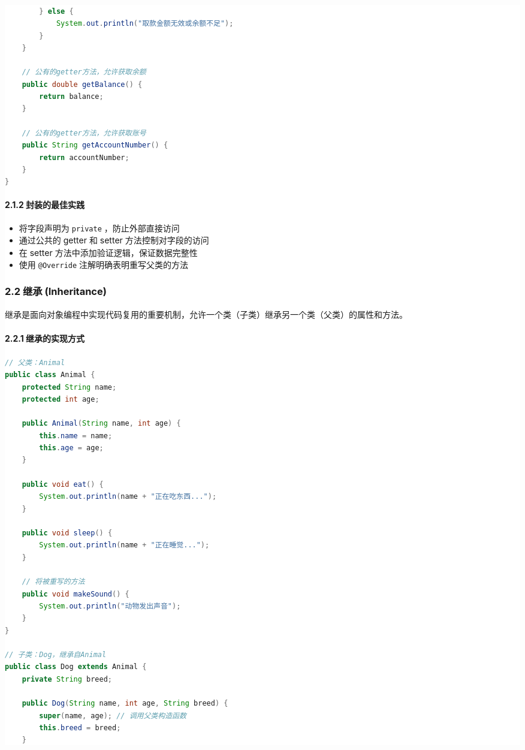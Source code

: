 ```java
        } else {
            System.out.println("取款金额无效或余额不足");
        }
    }

    // 公有的getter方法，允许获取余额
    public double getBalance() {
        return balance;
    }

    // 公有的getter方法，允许获取账号
    public String getAccountNumber() {
        return accountNumber;
    }
}
```

#### 2.1.2 封装的最佳实践

- 将字段声明为 `private` ，防止外部直接访问
- 通过公共的 getter 和 setter 方法控制对字段的访问
- 在 setter 方法中添加验证逻辑，保证数据完整性
- 使用 `@Override` 注解明确表明重写父类的方法

### 2.2 继承 (Inheritance)

继承是面向对象编程中实现代码复用的重要机制，允许一个类（子类）继承另一个类（父类）的属性和方法。

#### 2.2.1 继承的实现方式

```java
// 父类：Animal
public class Animal {
    protected String name;
    protected int age;

    public Animal(String name, int age) {
        this.name = name;
        this.age = age;
    }

    public void eat() {
        System.out.println(name + "正在吃东西...");
    }

    public void sleep() {
        System.out.println(name + "正在睡觉...");
    }

    // 将被重写的方法
    public void makeSound() {
        System.out.println("动物发出声音");
    }
}

// 子类：Dog，继承自Animal
public class Dog extends Animal {
    private String breed;

    public Dog(String name, int age, String breed) {
        super(name, age); // 调用父类构造函数
        this.breed = breed;
    }

```
